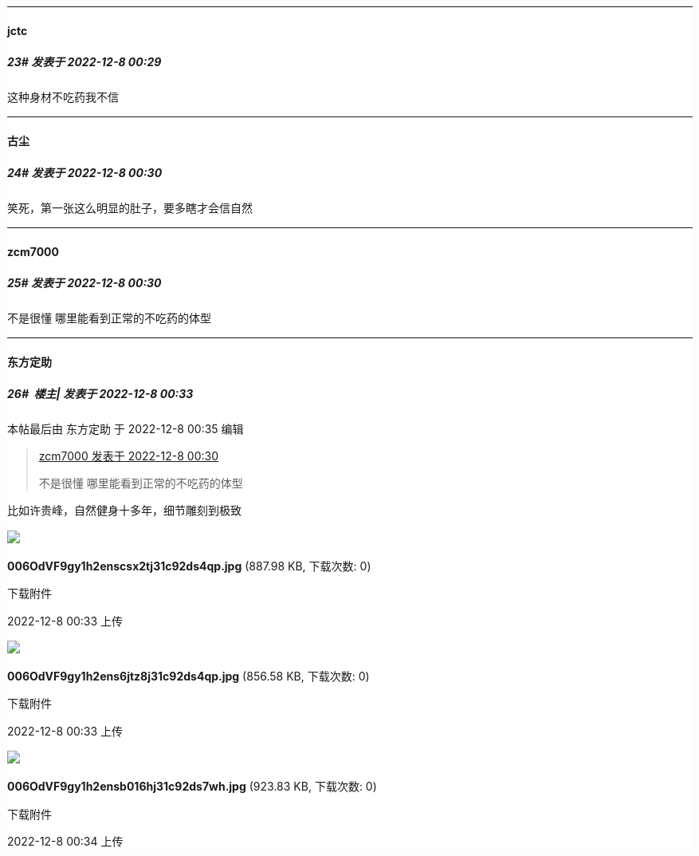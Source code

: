 *****

####  jctc  
##### 23#       发表于 2022-12-8 00:29

这种身材不吃药我不信

*****

####  古尘  
##### 24#       发表于 2022-12-8 00:30

笑死，第一张这么明显的肚子，要多瞎才会信自然

*****

####  zcm7000  
##### 25#       发表于 2022-12-8 00:30

不是很懂 哪里能看到正常的不吃药的体型

*****

####  东方定助  
##### 26#         楼主| 发表于 2022-12-8 00:33

 本帖最后由 东方定助 于 2022-12-8 00:35 编辑 
<blockquote><a href="httphttps://bbs.saraba1st.com/2b/forum.php?mod=redirect&amp;goto=findpost&amp;pid=58824529&amp;ptid=2108810" target="_blank">zcm7000 发表于 2022-12-8 00:30</a>

不是很懂 哪里能看到正常的不吃药的体型</blockquote>
比如许贵峰，自然健身十多年，细节雕刻到极致

<img src="https://img.saraba1st.com/forum/202212/08/003339ycg8fgrchmmg00r3.jpg" referrerpolicy="no-referrer">

<strong>006OdVF9gy1h2enscsx2tj31c92ds4qp.jpg</strong> (887.98 KB, 下载次数: 0)

下载附件

2022-12-8 00:33 上传

<img src="https://img.saraba1st.com/forum/202212/08/003340ho41vz1omxli1i44.jpg" referrerpolicy="no-referrer">

<strong>006OdVF9gy1h2ens6jtz8j31c92ds4qp.jpg</strong> (856.58 KB, 下载次数: 0)

下载附件

2022-12-8 00:33 上传

<img src="https://img.saraba1st.com/forum/202212/08/003409gnfrr1p71ncncinj.jpg" referrerpolicy="no-referrer">

<strong>006OdVF9gy1h2ensb016hj31c92ds7wh.jpg</strong> (923.83 KB, 下载次数: 0)

下载附件

2022-12-8 00:34 上传
